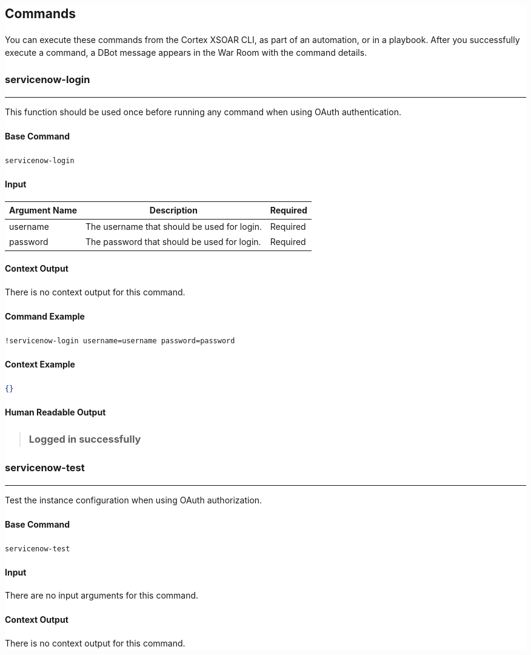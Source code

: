 ## Commands
You can execute these commands from the Cortex XSOAR CLI, as part of an automation, or in a playbook.
After you successfully execute a command, a DBot message appears in the War Room with the command details.
### servicenow-login
***
This function should be used once before running any command when using OAuth authentication.

#### Base Command

`servicenow-login`
#### Input

| **Argument Name** | **Description** | **Required** |
| --- | --- | --- |
| username | The username that should be used for login. | Required | 
| password | The password that should be used for login. | Required | 

#### Context Output

There is no context output for this command.

#### Command Example
```!servicenow-login username=username password=password```

#### Context Example
```json
{}
```

#### Human Readable Output

>### Logged in successfully

### servicenow-test
***
Test the instance configuration when using OAuth authorization.


#### Base Command

`servicenow-test`
#### Input

There are no input arguments for this command.

#### Context Output

There is no context output for this command.
